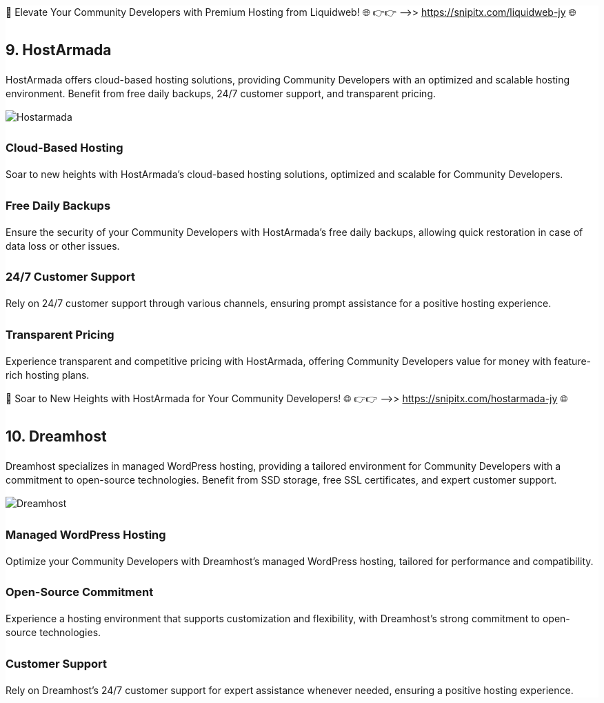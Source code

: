🚀 Elevate Your Community Developers with Premium Hosting from Liquidweb! 🌐
👉👉 -->> https://snipitx.com/liquidweb-jy 🌐

## 9. HostArmada

HostArmada offers cloud-based hosting solutions, providing Community Developers with an optimized and scalable hosting environment. Benefit from free daily backups, 24/7 customer support, and transparent pricing.

![Hostarmada](https://i.imgur.com/KFbdf3o.jpeg "Hostarmada Hosting")

### Cloud-Based Hosting
Soar to new heights with HostArmada’s cloud-based hosting solutions, optimized and scalable for Community Developers.

### Free Daily Backups
Ensure the security of your Community Developers with HostArmada’s free daily backups, allowing quick restoration in case of data loss or other issues.

### 24/7 Customer Support
Rely on 24/7 customer support through various channels, ensuring prompt assistance for a positive hosting experience.

### Transparent Pricing
Experience transparent and competitive pricing with HostArmada, offering Community Developers value for money with feature-rich hosting plans.

🚀 Soar to New Heights with HostArmada for Your Community Developers! 🌐
👉👉 -->> https://snipitx.com/hostarmada-jy 🌐

## 10. Dreamhost

Dreamhost specializes in managed WordPress hosting, providing a tailored environment for Community Developers with a commitment to open-source technologies. Benefit from SSD storage, free SSL certificates, and expert customer support.

![Dreamhost](https://i.imgur.com/rXIg8ip.jpeg "Dreamhost Hosting")

### Managed WordPress Hosting
Optimize your Community Developers with Dreamhost’s managed WordPress hosting, tailored for performance and compatibility.

### Open-Source Commitment
Experience a hosting environment that supports customization and flexibility, with Dreamhost’s strong commitment to open-source technologies.

### Customer Support
Rely on Dreamhost’s 24/7 customer support for expert assistance whenever needed, ensuring a positive hosting experience.
